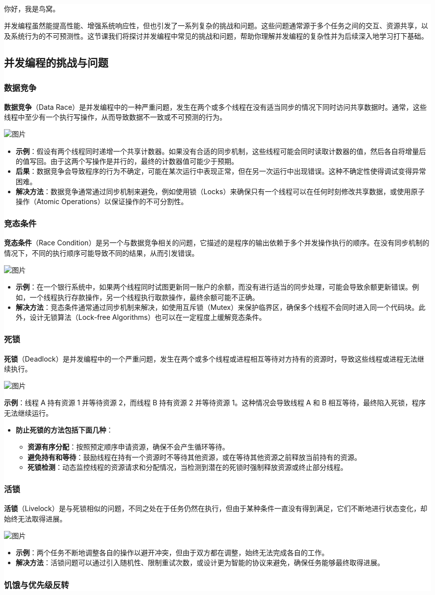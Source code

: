 你好，我是鸟窝。

并发编程虽然能提高性能、增强系统响应性，但也引发了一系列复杂的挑战和问题。这些问题通常源于多个任务之间的交互、资源共享，以及系统行为的不可预测性。这节课我们将探讨并发编程中常见的挑战和问题，帮助你理解并发编程的复杂性并为后续深入地学习打下基础。

## 并发编程的挑战与问题

### 数据竞争

**数据竞争**（Data Race）是并发编程中的一种严重问题，发生在两个或多个线程在没有适当同步的情况下同时访问共享数据时。通常，这些线程中至少有一个执行写操作，从而导致数据不一致或不可预测的行为。

![图片](https://static001.geekbang.org/resource/image/1b/7e/1bfc5500f7698e260e1485199fa1d77e.png?wh=1086x700)

- **示例**：假设有两个线程同时递增一个共享计数器。如果没有合适的同步机制，这些线程可能会同时读取计数器的值，然后各自将增量后的值写回。由于这两个写操作是并行的，最终的计数器值可能少于预期。
- **后果**：数据竞争会导致程序的行为不确定，可能在某次运行中表现正常，但在另一次运行中出现错误。这种不确定性使得调试变得异常困难。
- **解决方法**：数据竞争通常通过同步机制来避免，例如使用锁（Locks）来确保只有一个线程可以在任何时刻修改共享数据，或使用原子操作（Atomic Operations）以保证操作的不可分割性。

### 竞态条件

**竞态条件**（Race Condition）是另一个与数据竞争相关的问题，它描述的是程序的输出依赖于多个并发操作执行的顺序。在没有同步机制的情况下，不同的执行顺序可能导致不同的结果，从而引发错误。

![图片](https://static001.geekbang.org/resource/image/1f/8b/1f3756459326b6495c55yy94f528b28b.png?wh=1106x764)

- **示例**：在一个银行系统中，如果两个线程同时试图更新同一账户的余额，而没有进行适当的同步处理，可能会导致余额更新错误。例如，一个线程执行存款操作，另一个线程执行取款操作，最终余额可能不正确。
- **解决方法**：竞态条件通常通过同步机制来解决，如使用互斥锁（Mutex）来保护临界区，确保多个线程不会同时进入同一个代码块。此外，设计无锁算法（Lock-free Algorithms）也可以在一定程度上缓解竞态条件。

### 死锁

**死锁**（Deadlock）是并发编程中的一个严重问题，发生在两个或多个线程或进程相互等待对方持有的资源时，导致这些线程或进程无法继续执行。

![图片](https://static001.geekbang.org/resource/image/yy/fc/yy9074504e2505f472dd1afec5a250fc.png?wh=1116x684)

**示例**：线程 A 持有资源 1 并等待资源 2，而线程 B 持有资源 2 并等待资源 1。这种情况会导致线程 A 和 B 相互等待，最终陷入死锁，程序无法继续运行。

- **防止死锁的方法包括下面几种**：
  
  - **资源有序分配**：按照预定顺序申请资源，确保不会产生循环等待。
  - **避免持有和等待**：鼓励线程在持有一个资源时不等待其他资源，或在等待其他资源之前释放当前持有的资源。
  - **死锁检测**：动态监控线程的资源请求和分配情况，当检测到潜在的死锁时强制释放资源或终止部分线程。

### 活锁

**活锁**（Livelock）是与死锁相似的问题，不同之处在于任务仍然在执行，但由于某种条件一直没有得到满足，它们不断地进行状态变化，却始终无法取得进展。

![图片](https://static001.geekbang.org/resource/image/e0/a1/e04b6a6fcf7ee8ed650b97b9b08541a1.png?wh=1052x640)

- **示例**：两个任务不断地调整各自的操作以避开冲突，但由于双方都在调整，始终无法完成各自的工作。
- **解决方法**：活锁问题可以通过引入随机性、限制重试次数，或设计更为智能的协议来避免，确保任务能够最终取得进展。

### 饥饿与优先级反转
